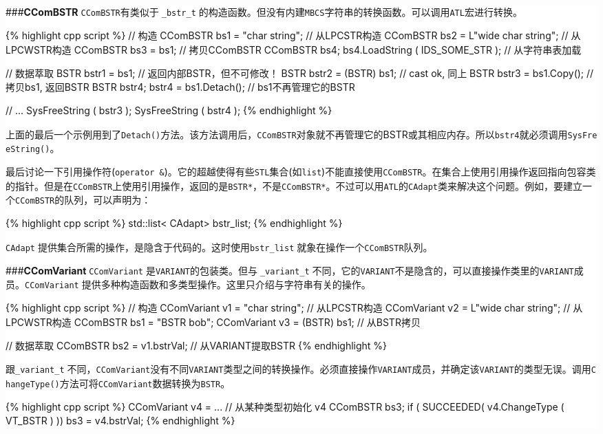 ###**CComBSTR**
`CComBSTR`有类似于 `_bstr_t` 的构造函数。但没有内建`MBCS`字符串的转换函数。可以调用`ATL`宏进行转换。

{% highlight cpp script %}
// 构造
CComBSTR bs1 = "char string"; // 从LPCSTR构造
CComBSTR bs2 = L"wide char string"; // 从LPCWSTR构造
CComBSTR bs3 = bs1; // 拷贝CComBSTR
CComBSTR bs4;
bs4.LoadString ( IDS_SOME_STR ); // 从字符串表加载

// 数据萃取
BSTR bstr1 = bs1; // 返回内部BSTR，但不可修改！
BSTR bstr2 = (BSTR) bs1; // cast ok, 同上
BSTR bstr3 = bs1.Copy(); // 拷贝bs1, 返回BSTR
BSTR bstr4;
bstr4 = bs1.Detach(); // bs1不再管理它的BSTR

// ...
SysFreeString ( bstr3 );
SysFreeString ( bstr4 );
{% endhighlight %}

上面的最后一个示例用到了`Detach()`方法。该方法调用后，`CComBSTR`对象就不再管理它的BSTR或其相应内存。所以`bstr4`就必须调用`SysFreeString()`。

最后讨论一下引用操作符(`operator &`)。它的超越使得有些`STL`集合(如`list`)不能直接使用`CComBSTR`。在集合上使用引用操作返回指向包容类的指针。但是在`CComBSTR`上使用引用操作，返回的是`BSTR*`，不是`CComBSTR*`。不过可以用`ATL`的`CAdapt`类来解决这个问题。例如，要建立一个`CComBSTR`的队列，可以声明为：

{% highlight cpp script %}
std::list< CAdapt> bstr_list;
{% endhighlight %}

`CAdapt` 提供集合所需的操作，是隐含于代码的。这时使用`bstr_list` 就象在操作一个`CComBSTR`队列。

###**CComVariant**
`CComVariant` 是`VARIANT`的包装类。但与 `_variant_t` 不同，它的`VARIANT`不是隐含的，可以直接操作类里的`VARIANT`成员。`CComVariant` 提供多种构造函数和多类型操作。这里只介绍与字符串有关的操作。

{% highlight cpp script %}
// 构造
CComVariant v1 = "char string";       // 从LPCSTR构造
CComVariant v2 = L"wide char string"; // 从LPCWSTR构造
CComBSTR bs1 = "BSTR bob";
CComVariant v3 = (BSTR) bs1;          // 从BSTR拷贝

// 数据萃取
CComBSTR bs2 = v1.bstrVal;            // 从VARIANT提取BSTR
{% endhighlight %}

跟`_variant_t` 不同，`CComVariant`没有不同`VARIANT`类型之间的转换操作。必须直接操作`VARIANT`成员，并确定该`VARIANT`的类型无误。调用`ChangeType()`方法可将`CComVariant`数据转换为`BSTR`。

{% highlight cpp script %}
CComVariant v4 = ... // 从某种类型初始化 v4
CComBSTR bs3;
if ( SUCCEEDED( v4.ChangeType ( VT_BSTR ) ))
    bs3 = v4.bstrVal;
{% endhighlight %}
